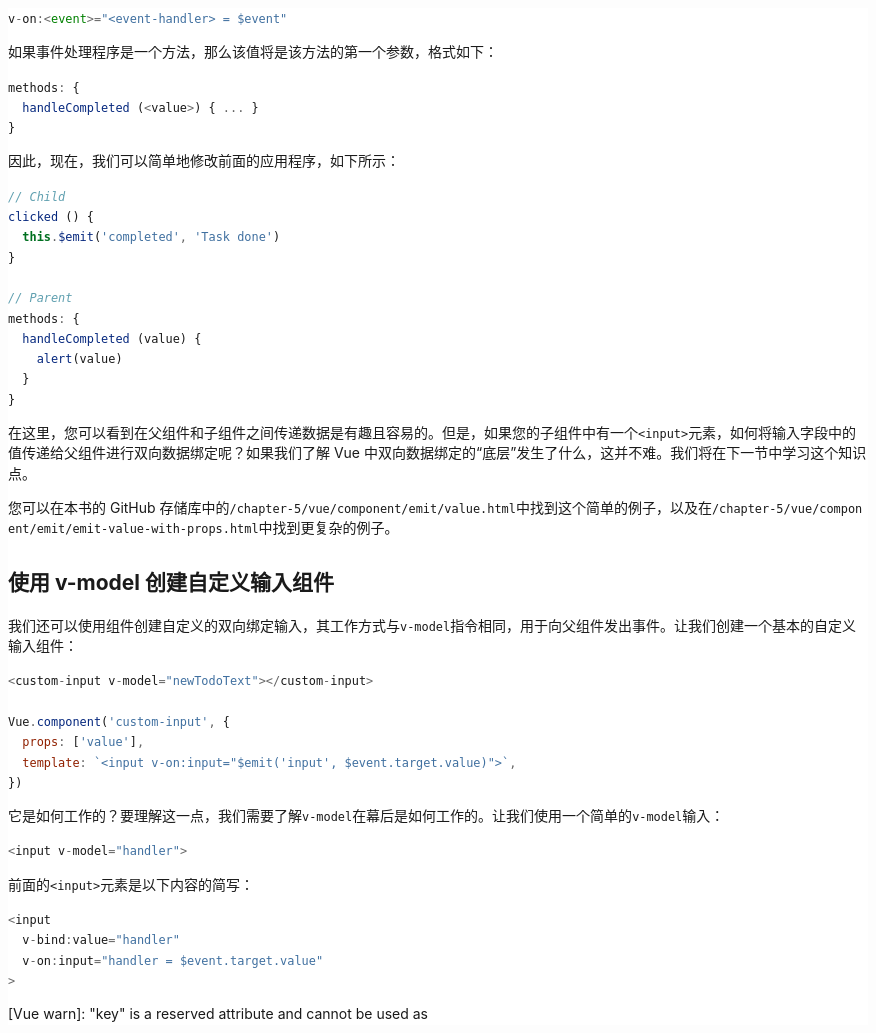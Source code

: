 ```js
v-on:<event>="<event-handler> = $event"
```

如果事件处理程序是一个方法，那么该值将是该方法的第一个参数，格式如下：

```js
methods: {
  handleCompleted (<value>) { ... }
}
```

因此，现在，我们可以简单地修改前面的应用程序，如下所示：

```js
// Child
clicked () {
  this.$emit('completed', 'Task done')
}

// Parent
methods: {
  handleCompleted (value) {
    alert(value)
  }
}
```

在这里，您可以看到在父组件和子组件之间传递数据是有趣且容易的。但是，如果您的子组件中有一个`<input>`元素，如何将输入字段中的值传递给父组件进行双向数据绑定呢？如果我们了解 Vue 中双向数据绑定的“底层”发生了什么，这并不难。我们将在下一节中学习这个知识点。

您可以在本书的 GitHub 存储库中的`/chapter-5/vue/component/emit/value.html`中找到这个简单的例子，以及在`/chapter-5/vue/component/emit/emit-value-with-props.html`中找到更复杂的例子。

## 使用 v-model 创建自定义输入组件

我们还可以使用组件创建自定义的双向绑定输入，其工作方式与`v-model`指令相同，用于向父组件发出事件。让我们创建一个基本的自定义输入组件：

```js
<custom-input v-model="newTodoText"></custom-input>

Vue.component('custom-input', {
  props: ['value'],
  template: `<input v-on:input="$emit('input', $event.target.value)">`,
})
```

它是如何工作的？要理解这一点，我们需要了解`v-model`在幕后是如何工作的。让我们使用一个简单的`v-model`输入：

```js
<input v-model="handler">
```

前面的`<input>`元素是以下内容的简写：

```js
<input
  v-bind:value="handler"
  v-on:input="handler = $event.target.value"
>
```


[Vue warn]: "key" is a reserved attribute and cannot be used as 